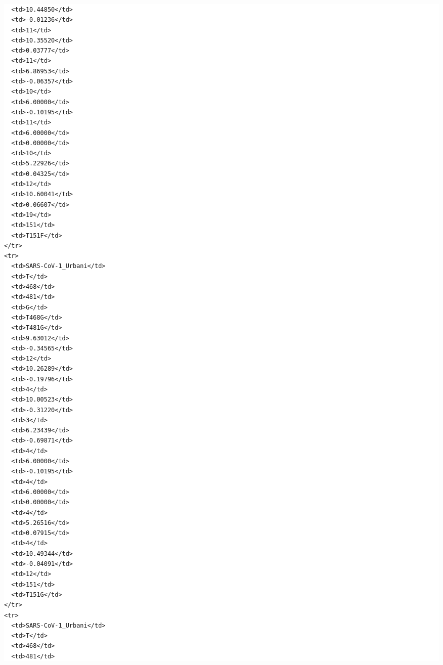       <td>10.44850</td>
      <td>-0.01236</td>
      <td>11</td>
      <td>10.35520</td>
      <td>0.03777</td>
      <td>11</td>
      <td>6.86953</td>
      <td>-0.06357</td>
      <td>10</td>
      <td>6.00000</td>
      <td>-0.10195</td>
      <td>11</td>
      <td>6.00000</td>
      <td>0.00000</td>
      <td>10</td>
      <td>5.22926</td>
      <td>0.04325</td>
      <td>12</td>
      <td>10.60041</td>
      <td>0.06607</td>
      <td>19</td>
      <td>151</td>
      <td>T151F</td>
    </tr>
    <tr>
      <td>SARS-CoV-1_Urbani</td>
      <td>T</td>
      <td>468</td>
      <td>481</td>
      <td>G</td>
      <td>T468G</td>
      <td>T481G</td>
      <td>9.63012</td>
      <td>-0.34565</td>
      <td>12</td>
      <td>10.26289</td>
      <td>-0.19796</td>
      <td>4</td>
      <td>10.00523</td>
      <td>-0.31220</td>
      <td>3</td>
      <td>6.23439</td>
      <td>-0.69871</td>
      <td>4</td>
      <td>6.00000</td>
      <td>-0.10195</td>
      <td>4</td>
      <td>6.00000</td>
      <td>0.00000</td>
      <td>4</td>
      <td>5.26516</td>
      <td>0.07915</td>
      <td>4</td>
      <td>10.49344</td>
      <td>-0.04091</td>
      <td>12</td>
      <td>151</td>
      <td>T151G</td>
    </tr>
    <tr>
      <td>SARS-CoV-1_Urbani</td>
      <td>T</td>
      <td>468</td>
      <td>481</td>